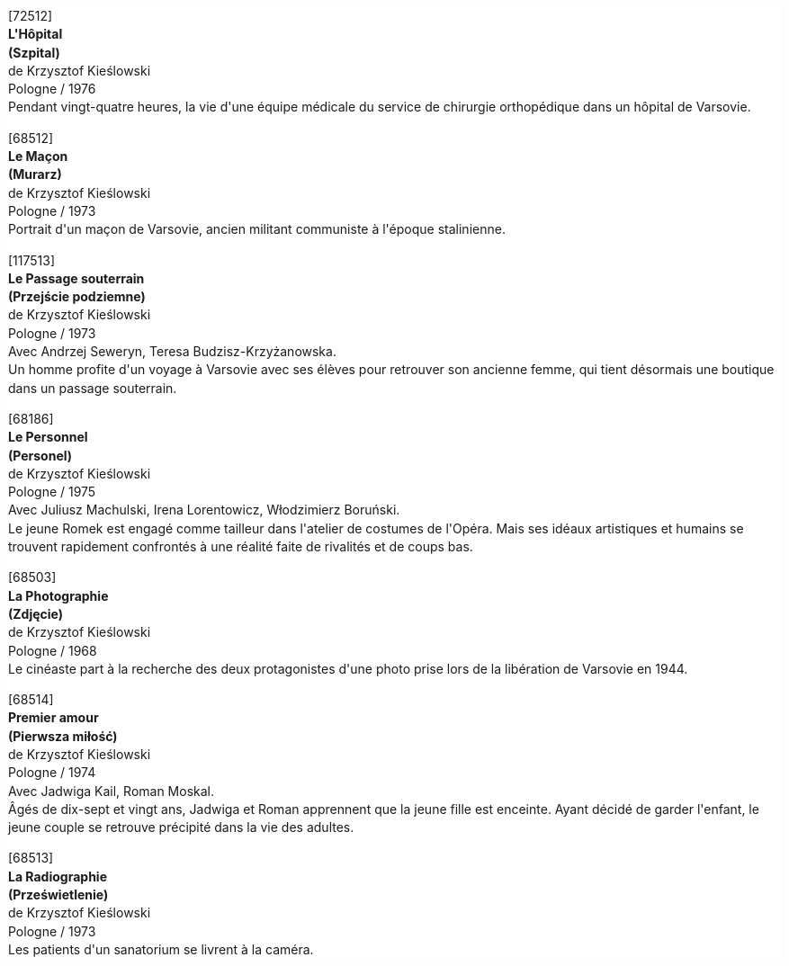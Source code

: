 [72512]  
**L'Hôpital**  
**(Szpital)**  
de Krzysztof Kieślowski  
Pologne / 1976  
Pendant vingt-quatre heures, la vie d'une équipe médicale du service de chirurgie orthopédique dans un hôpital de Varsovie.

[68512]  
**Le Maçon**  
**(Murarz)**  
de Krzysztof Kieślowski  
Pologne / 1973  
Portrait d'un maçon de Varsovie, ancien militant communiste à l'époque stalinienne.

[117513]  
**Le Passage souterrain**  
**(Przejście podziemne)**  
de Krzysztof Kieślowski  
Pologne / 1973  
Avec Andrzej Seweryn, Teresa Budzisz-Krzyżanowska.  
Un homme profite d'un voyage à Varsovie avec ses élèves pour retrouver son ancienne femme, qui tient désormais une boutique dans un passage souterrain.

[68186]  
**Le Personnel**  
**(Personel)**  
de Krzysztof Kieślowski  
Pologne / 1975  
Avec Juliusz Machulski, Irena Lorentowicz, Włodzimierz Boruński.  
Le jeune Romek est engagé comme tailleur dans l'atelier de costumes de l'Opéra. Mais ses idéaux artistiques et humains se trouvent rapidement confrontés à une réalité faite de rivalités et de coups bas.

[68503]  
**La Photographie**  
**(Zdjęcie)**  
de Krzysztof Kieślowski  
Pologne / 1968  
Le cinéaste part à la recherche des deux protagonistes d'une photo prise lors de la libération de Varsovie en 1944.

[68514]  
**Premier amour**  
**(Pierwsza miłość)**  
de Krzysztof Kieślowski  
Pologne / 1974  
Avec Jadwiga Kail, Roman Moskal.  
Âgés de dix-sept et vingt ans, Jadwiga et Roman apprennent que la jeune fille est enceinte. Ayant décidé de garder l'enfant, le jeune couple se retrouve précipité dans la vie des adultes.

[68513]  
**La Radiographie**  
**(Prześwietlenie)**  
de Krzysztof Kieślowski  
Pologne / 1973  
Les patients d'un sanatorium se livrent à la caméra.
